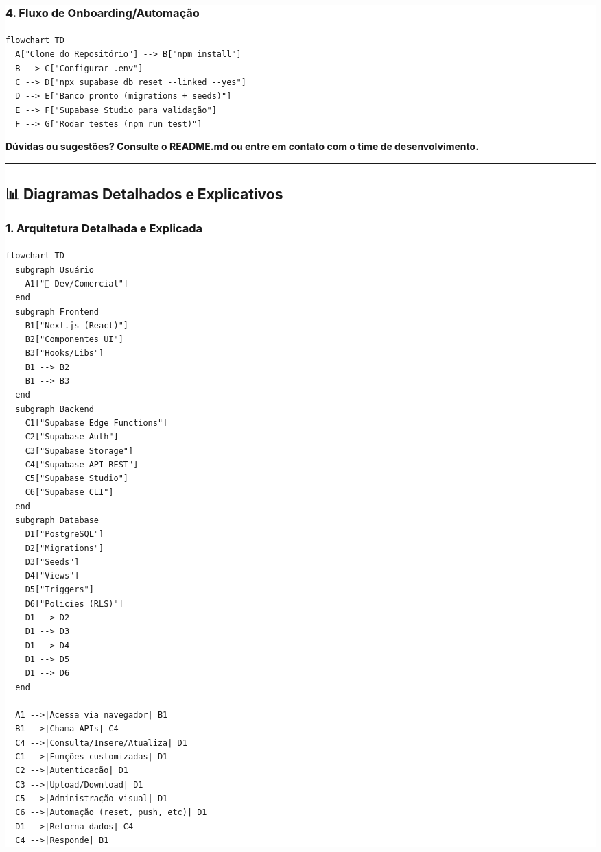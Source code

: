 
### 4. Fluxo de Onboarding/Automação

```mermaid
flowchart TD
  A["Clone do Repositório"] --> B["npm install"]
  B --> C["Configurar .env"]
  C --> D["npx supabase db reset --linked --yes"]
  D --> E["Banco pronto (migrations + seeds)"]
  E --> F["Supabase Studio para validação"]
  F --> G["Rodar testes (npm run test)"]
```

**Dúvidas ou sugestões? Consulte o README.md ou entre em contato com o time de desenvolvimento.** 

---

## 📊 Diagramas Detalhados e Explicativos

### 1. Arquitetura Detalhada e Explicada

```mermaid
flowchart TD
  subgraph Usuário
    A1["👤 Dev/Comercial"]
  end
  subgraph Frontend
    B1["Next.js (React)"]
    B2["Componentes UI"]
    B3["Hooks/Libs"]
    B1 --> B2
    B1 --> B3
  end
  subgraph Backend
    C1["Supabase Edge Functions"]
    C2["Supabase Auth"]
    C3["Supabase Storage"]
    C4["Supabase API REST"]
    C5["Supabase Studio"]
    C6["Supabase CLI"]
  end
  subgraph Database
    D1["PostgreSQL"]
    D2["Migrations"]
    D3["Seeds"]
    D4["Views"]
    D5["Triggers"]
    D6["Policies (RLS)"]
    D1 --> D2
    D1 --> D3
    D1 --> D4
    D1 --> D5
    D1 --> D6
  end

  A1 -->|Acessa via navegador| B1
  B1 -->|Chama APIs| C4
  C4 -->|Consulta/Insere/Atualiza| D1
  C1 -->|Funções customizadas| D1
  C2 -->|Autenticação| D1
  C3 -->|Upload/Download| D1
  C5 -->|Administração visual| D1
  C6 -->|Automação (reset, push, etc)| D1
  D1 -->|Retorna dados| C4
  C4 -->|Responde| B1
```